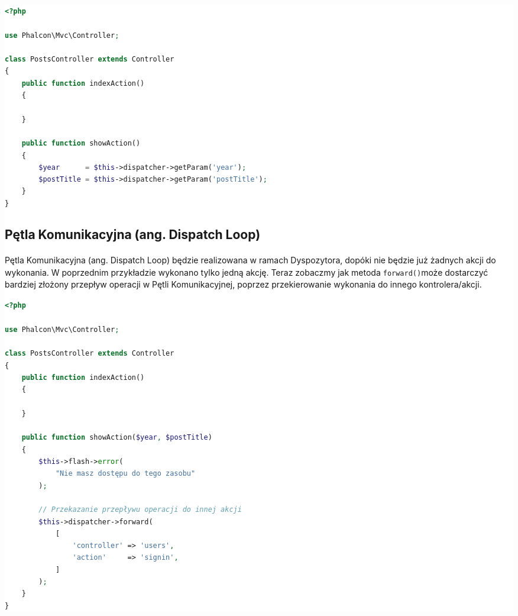 ```php
<?php

use Phalcon\Mvc\Controller;

class PostsController extends Controller
{
    public function indexAction()
    {

    }

    public function showAction()
    {
        $year      = $this->dispatcher->getParam('year');
        $postTitle = $this->dispatcher->getParam('postTitle');
    }
}
```

<a name='dispatch-loop'></a>

## Pętla Komunikacyjna (ang. Dispatch Loop)

Pętla Komunikacyjna (ang. Dispatch Loop) będzie realizowana w ramach Dyspozytora, dopóki nie będzie już żadnych akcji do wykonania. W poprzednim przykładzie wykonano tylko jedną akcję. Teraz zobaczmy jak metoda `forward()`może dostarczyć bardziej złożony przepływ operacji w Pętli Komunikacyjnej, poprzez przekierowanie wykonania do innego kontrolera/akcji.

```php
<?php

use Phalcon\Mvc\Controller;

class PostsController extends Controller
{
    public function indexAction()
    {

    }

    public function showAction($year, $postTitle)
    {
        $this->flash->error(
            "Nie masz dostępu do tego zasobu"
        );

        // Przekazanie przepływu operacji do innej akcji
        $this->dispatcher->forward(
            [
                'controller' => 'users',
                'action'     => 'signin',
            ]
        );
    }
}
```
